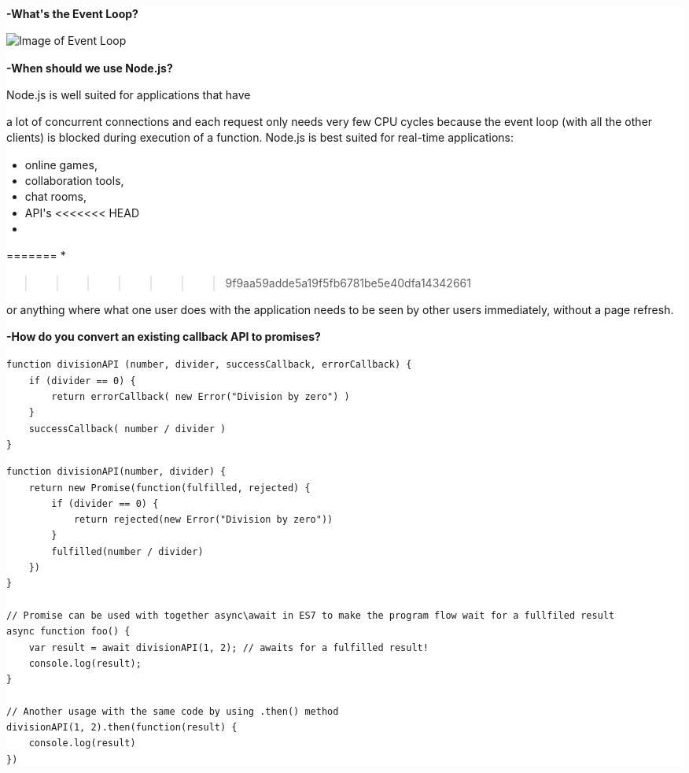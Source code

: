 **-What's the Event Loop?**

![Image of Event Loop](https://i.stack.imgur.com/Lbs9z.png)

**-When should we use Node.js?**

Node.js is well suited for applications that have

a lot of concurrent connections and
each request only needs very few CPU cycles
because the event loop (with all the other clients) is blocked during execution of a function. Node.js is best suited for real-time applications:

* online games,
* collaboration tools,
* chat rooms,
* API's
<<<<<<< HEAD
* 
=======
*
>>>>>>> 9f9aa59adde5a19f5fb6781be5e40dfa14342661

or anything where what one user does with the application needs to be seen by other users immediately, without a page refresh.

**-How do you convert an existing callback API to promises?**

```
function divisionAPI (number, divider, successCallback, errorCallback) {
    if (divider == 0) {
        return errorCallback( new Error("Division by zero") )
    }
    successCallback( number / divider )
}
```

```
function divisionAPI(number, divider) {
    return new Promise(function(fulfilled, rejected) {
        if (divider == 0) {
            return rejected(new Error("Division by zero"))
        }
        fulfilled(number / divider)
    })
}

// Promise can be used with together async\await in ES7 to make the program flow wait for a fullfiled result
async function foo() {
    var result = await divisionAPI(1, 2); // awaits for a fulfilled result!
    console.log(result);
}

// Another usage with the same code by using .then() method
divisionAPI(1, 2).then(function(result) {
    console.log(result)
})
```

